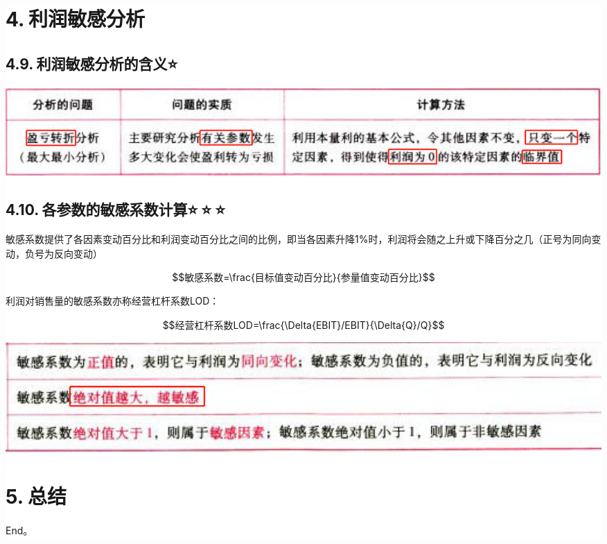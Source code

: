 # 4. 利润敏感分析

## 4.9. 利润敏感分析的含义:star: 

![](media/7693dec9e4f595e9a4d64594e08e5d69.png)

## 4.10. 各参数的敏感系数计算:star: :star: :star: 

敏感系数提供了各因素变动百分比和利润变动百分比之间的比例，即当各因素升降1%时，利润将会随之上升或下降百分之几（正号为同向变动，负号为反向变动）

$$敏感系数=\frac{目标值变动百分比}{参量值变动百分比}$$

利润对销售量的敏感系数亦称经营杠杆系数LOD：

$$经营杠杆系数LOD=\frac{\Delta{EBIT}/EBIT}{\Delta{Q}/Q}$$

![](media/b1765108086fbf652edec8f8a6b15071.png)

# 5. 总结

End。
